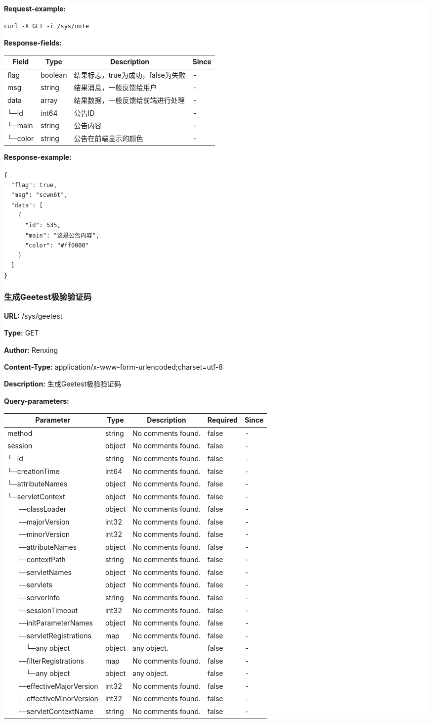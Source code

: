 **Request-example:**
```
curl -X GET -i /sys/note
```
**Response-fields:**

Field | Type|Description|Since
---|---|---|---
flag|boolean|结果标志，true为成功，false为失败|-
msg|string|结果消息，一般反馈给用户|-
data|array|结果数据，一般反馈给前端进行处理|-
└─id|int64|公告ID|-
└─main|string|公告内容|-
└─color|string|公告在前端显示的颜色|-

**Response-example:**
```
{
  "flag": true,
  "msg": "scwn6t",
  "data": [
    {
      "id": 535,
      "main": "这是公告内容",
      "color": "#ff0000"
    }
  ]
}
```

### 生成Geetest极验验证码
**URL:** /sys/geetest

**Type:** GET

**Author:** Renxing

**Content-Type:** application/x-www-form-urlencoded;charset=utf-8

**Description:** 生成Geetest极验验证码

**Query-parameters:**

Parameter | Type|Description|Required|Since
---|---|---|---|---
method|string|No comments found.|false|-
session|object|No comments found.|false|-
└─id|string|No comments found.|false|-
└─creationTime|int64|No comments found.|false|-
└─attributeNames|object|No comments found.|false|-
└─servletContext|object|No comments found.|false|-
&nbsp;&nbsp;&nbsp;&nbsp;&nbsp;└─classLoader|object|No comments found.|false|-
&nbsp;&nbsp;&nbsp;&nbsp;&nbsp;└─majorVersion|int32|No comments found.|false|-
&nbsp;&nbsp;&nbsp;&nbsp;&nbsp;└─minorVersion|int32|No comments found.|false|-
&nbsp;&nbsp;&nbsp;&nbsp;&nbsp;└─attributeNames|object|No comments found.|false|-
&nbsp;&nbsp;&nbsp;&nbsp;&nbsp;└─contextPath|string|No comments found.|false|-
&nbsp;&nbsp;&nbsp;&nbsp;&nbsp;└─servletNames|object|No comments found.|false|-
&nbsp;&nbsp;&nbsp;&nbsp;&nbsp;└─servlets|object|No comments found.|false|-
&nbsp;&nbsp;&nbsp;&nbsp;&nbsp;└─serverInfo|string|No comments found.|false|-
&nbsp;&nbsp;&nbsp;&nbsp;&nbsp;└─sessionTimeout|int32|No comments found.|false|-
&nbsp;&nbsp;&nbsp;&nbsp;&nbsp;└─initParameterNames|object|No comments found.|false|-
&nbsp;&nbsp;&nbsp;&nbsp;&nbsp;└─servletRegistrations|map|No comments found.|false|-
&nbsp;&nbsp;&nbsp;&nbsp;&nbsp;&nbsp;&nbsp;&nbsp;&nbsp;&nbsp;└─any object|object|any object.|false|-
&nbsp;&nbsp;&nbsp;&nbsp;&nbsp;└─filterRegistrations|map|No comments found.|false|-
&nbsp;&nbsp;&nbsp;&nbsp;&nbsp;&nbsp;&nbsp;&nbsp;&nbsp;&nbsp;└─any object|object|any object.|false|-
&nbsp;&nbsp;&nbsp;&nbsp;&nbsp;└─effectiveMajorVersion|int32|No comments found.|false|-
&nbsp;&nbsp;&nbsp;&nbsp;&nbsp;└─effectiveMinorVersion|int32|No comments found.|false|-
&nbsp;&nbsp;&nbsp;&nbsp;&nbsp;└─servletContextName|string|No comments found.|false|-